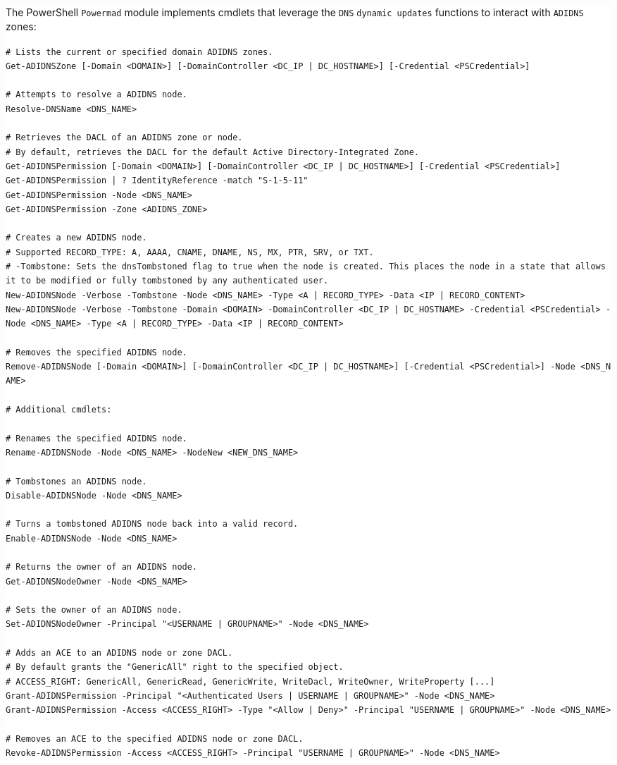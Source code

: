 The PowerShell `Powermad` module implements cmdlets that leverage the
`DNS` `dynamic updates` functions to interact with `ADIDNS` zones:

```
# Lists the current or specified domain ADIDNS zones.
Get-ADIDNSZone [-Domain <DOMAIN>] [-DomainController <DC_IP | DC_HOSTNAME>] [-Credential <PSCredential>]

# Attempts to resolve a ADIDNS node.
Resolve-DNSName <DNS_NAME>

# Retrieves the DACL of an ADIDNS zone or node.
# By default, retrieves the DACL for the default Active Directory-Integrated Zone.
Get-ADIDNSPermission [-Domain <DOMAIN>] [-DomainController <DC_IP | DC_HOSTNAME>] [-Credential <PSCredential>]
Get-ADIDNSPermission | ? IdentityReference -match "S-1-5-11"
Get-ADIDNSPermission -Node <DNS_NAME>
Get-ADIDNSPermission -Zone <ADIDNS_ZONE>

# Creates a new ADIDNS node.
# Supported RECORD_TYPE: A, AAAA, CNAME, DNAME, NS, MX, PTR, SRV, or TXT.
# -Tombstone: Sets the dnsTombstoned flag to true when the node is created. This places the node in a state that allows it to be modified or fully tombstoned by any authenticated user.
New-ADIDNSNode -Verbose -Tombstone -Node <DNS_NAME> -Type <A | RECORD_TYPE> -Data <IP | RECORD_CONTENT>
New-ADIDNSNode -Verbose -Tombstone -Domain <DOMAIN> -DomainController <DC_IP | DC_HOSTNAME> -Credential <PSCredential> -Node <DNS_NAME> -Type <A | RECORD_TYPE> -Data <IP | RECORD_CONTENT>

# Removes the specified ADIDNS node.
Remove-ADIDNSNode [-Domain <DOMAIN>] [-DomainController <DC_IP | DC_HOSTNAME>] [-Credential <PSCredential>] -Node <DNS_NAME>

# Additional cmdlets:

# Renames the specified ADIDNS node.
Rename-ADIDNSNode -Node <DNS_NAME> -NodeNew <NEW_DNS_NAME>

# Tombstones an ADIDNS node.
Disable-ADIDNSNode -Node <DNS_NAME>

# Turns a tombstoned ADIDNS node back into a valid record.
Enable-ADIDNSNode -Node <DNS_NAME>

# Returns the owner of an ADIDNS node.
Get-ADIDNSNodeOwner -Node <DNS_NAME>

# Sets the owner of an ADIDNS node.
Set-ADIDNSNodeOwner -Principal "<USERNAME | GROUPNAME>" -Node <DNS_NAME>

# Adds an ACE to an ADIDNS node or zone DACL.
# By default grants the "GenericAll" right to the specified object.
# ACCESS_RIGHT: GenericAll, GenericRead, GenericWrite, WriteDacl, WriteOwner, WriteProperty [...]
Grant-ADIDNSPermission -Principal "<Authenticated Users | USERNAME | GROUPNAME>" -Node <DNS_NAME>
Grant-ADIDNSPermission -Access <ACCESS_RIGHT> -Type "<Allow | Deny>" -Principal "USERNAME | GROUPNAME>" -Node <DNS_NAME>

# Removes an ACE to the specified ADIDNS node or zone DACL.
Revoke-ADIDNSPermission -Access <ACCESS_RIGHT> -Principal "USERNAME | GROUPNAME>" -Node <DNS_NAME>
```
